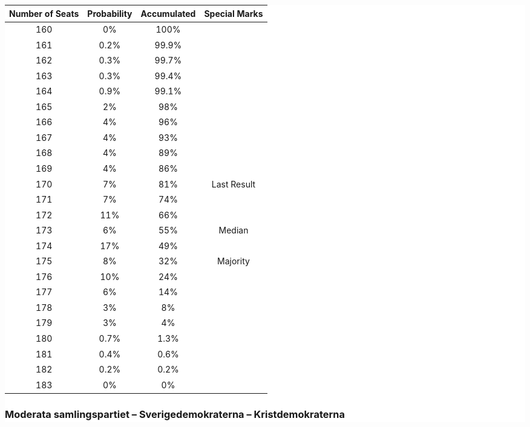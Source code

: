 | Number of Seats | Probability | Accumulated | Special Marks |
|:---------------:|:-----------:|:-----------:|:-------------:|
| 160 | 0% | 100% |  |
| 161 | 0.2% | 99.9% |  |
| 162 | 0.3% | 99.7% |  |
| 163 | 0.3% | 99.4% |  |
| 164 | 0.9% | 99.1% |  |
| 165 | 2% | 98% |  |
| 166 | 4% | 96% |  |
| 167 | 4% | 93% |  |
| 168 | 4% | 89% |  |
| 169 | 4% | 86% |  |
| 170 | 7% | 81% | Last Result |
| 171 | 7% | 74% |  |
| 172 | 11% | 66% |  |
| 173 | 6% | 55% | Median |
| 174 | 17% | 49% |  |
| 175 | 8% | 32% | Majority |
| 176 | 10% | 24% |  |
| 177 | 6% | 14% |  |
| 178 | 3% | 8% |  |
| 179 | 3% | 4% |  |
| 180 | 0.7% | 1.3% |  |
| 181 | 0.4% | 0.6% |  |
| 182 | 0.2% | 0.2% |  |
| 183 | 0% | 0% |  |

### Moderata samlingspartiet – Sverigedemokraterna – Kristdemokraterna

